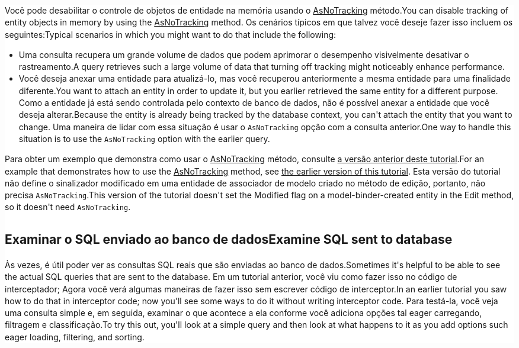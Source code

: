 <span data-ttu-id="ce3c8-176">Você pode desabilitar o controle de objetos de entidade na memória usando o [AsNoTracking](https://msdn.microsoft.com/library/gg679352(v=vs.103).aspx) método.</span><span class="sxs-lookup"><span data-stu-id="ce3c8-176">You can disable tracking of entity objects in memory by using the [AsNoTracking](https://msdn.microsoft.com/library/gg679352(v=vs.103).aspx) method.</span></span> <span data-ttu-id="ce3c8-177">Os cenários típicos em que talvez você deseje fazer isso incluem os seguintes:</span><span class="sxs-lookup"><span data-stu-id="ce3c8-177">Typical scenarios in which you might want to do that include the following:</span></span>

- <span data-ttu-id="ce3c8-178">Uma consulta recupera um grande volume de dados que podem aprimorar o desempenho visivelmente desativar o rastreamento.</span><span class="sxs-lookup"><span data-stu-id="ce3c8-178">A query retrieves such a large volume of data that turning off tracking might noticeably enhance performance.</span></span>
- <span data-ttu-id="ce3c8-179">Você deseja anexar uma entidade para atualizá-lo, mas você recuperou anteriormente a mesma entidade para uma finalidade diferente.</span><span class="sxs-lookup"><span data-stu-id="ce3c8-179">You want to attach an entity in order to update it, but you earlier retrieved the same entity for a different purpose.</span></span> <span data-ttu-id="ce3c8-180">Como a entidade já está sendo controlada pelo contexto de banco de dados, não é possível anexar a entidade que você deseja alterar.</span><span class="sxs-lookup"><span data-stu-id="ce3c8-180">Because the entity is already being tracked by the database context, you can't attach the entity that you want to change.</span></span> <span data-ttu-id="ce3c8-181">Uma maneira de lidar com essa situação é usar o `AsNoTracking` opção com a consulta anterior.</span><span class="sxs-lookup"><span data-stu-id="ce3c8-181">One way to handle this situation is to use the `AsNoTracking` option with the earlier query.</span></span>

<span data-ttu-id="ce3c8-182">Para obter um exemplo que demonstra como usar o [AsNoTracking](https://msdn.microsoft.com/library/gg679352(v=vs.103).aspx) método, consulte [a versão anterior deste tutorial](../../older-versions/getting-started-with-ef-5-using-mvc-4/advanced-entity-framework-scenarios-for-an-mvc-web-application.md).</span><span class="sxs-lookup"><span data-stu-id="ce3c8-182">For an example that demonstrates how to use the [AsNoTracking](https://msdn.microsoft.com/library/gg679352(v=vs.103).aspx) method, see [the earlier version of this tutorial](../../older-versions/getting-started-with-ef-5-using-mvc-4/advanced-entity-framework-scenarios-for-an-mvc-web-application.md).</span></span> <span data-ttu-id="ce3c8-183">Esta versão do tutorial não define o sinalizador modificado em uma entidade de associador de modelo criado no método de edição, portanto, não precisa `AsNoTracking`.</span><span class="sxs-lookup"><span data-stu-id="ce3c8-183">This version of the tutorial doesn't set the Modified flag on a model-binder-created entity in the Edit method, so it doesn't need `AsNoTracking`.</span></span>

## <a name="examine-sql-sent-to-database"></a><span data-ttu-id="ce3c8-184">Examinar o SQL enviado ao banco de dados</span><span class="sxs-lookup"><span data-stu-id="ce3c8-184">Examine SQL sent to database</span></span>

<span data-ttu-id="ce3c8-185">Às vezes, é útil poder ver as consultas SQL reais que são enviadas ao banco de dados.</span><span class="sxs-lookup"><span data-stu-id="ce3c8-185">Sometimes it's helpful to be able to see the actual SQL queries that are sent to the database.</span></span> <span data-ttu-id="ce3c8-186">Em um tutorial anterior, você viu como fazer isso no código de interceptador; Agora você verá algumas maneiras de fazer isso sem escrever código de interceptor.</span><span class="sxs-lookup"><span data-stu-id="ce3c8-186">In an earlier tutorial you saw how to do that in interceptor code; now you'll see some ways to do it without writing interceptor code.</span></span> <span data-ttu-id="ce3c8-187">Para testá-la, você veja uma consulta simple e, em seguida, examinar o que acontece a ela conforme você adiciona opções tal eager carregando, filtragem e classificação.</span><span class="sxs-lookup"><span data-stu-id="ce3c8-187">To try this out, you'll look at a simple query and then look at what happens to it as you add options such eager loading, filtering, and sorting.</span></span>
